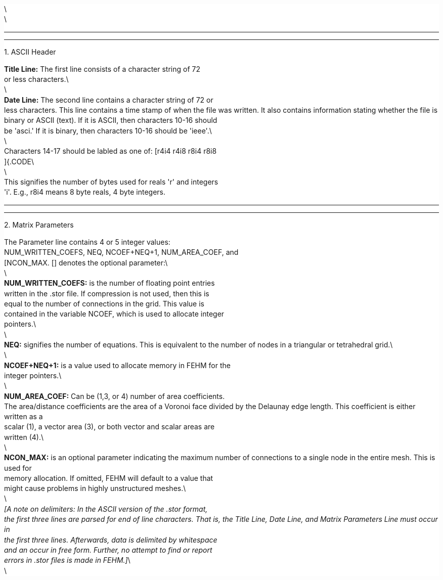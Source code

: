  \                                                                     
 \                                                                     

 --------------------------------------------------------------------- 
 ---                                                                   

 1\. ASCII Header                                                      

 **Title Line:** The first line consists of a character string of 72   
 or less characters.\                                                  
 \                                                                     
 **Date Line:** The second line contains a character string of 72 or   
 less characters. This line contains a time stamp of when the file was 
 written. It also contains information stating whether the file is     
 binary or ASCII (text). If it is ASCII, then characters 10-16 should  
 be 'asci.' If it is binary, then characters 10-16 should be 'ieee'.\  
 \                                                                     
 Characters 14-17 should be labled as one of: [r4i4 r4i8 r8i4 r8i8     
 ]{.CODE\                                                             
 \                                                                     
 This signifies the number of bytes used for reals 'r' and integers    
 'i'. E.g., r8i4 means 8 byte reals, 4 byte integers.                  

 --------------------------------------------------------------------- 
 ---                                                                   

 2\. Matrix Parameters                                                 

 The Parameter line contains 4 or 5 integer values:                    
 NUM\_WRITTEN\_COEFS, NEQ, NCOEF+NEQ+1, NUM\_AREA\_COEF, and           
 \[NCON\_MAX. \[\] denotes the optional parameter:\                   
 \                                                                     
 **NUM\_WRITTEN\_COEFS:** is the number of floating point entries      
 written in the .stor file. If compression is not used, then this is   
 equal to the number of connections in the grid. This value is         
 contained in the variable NCOEF, which is used to allocate integer    
 pointers.\                                                            
 \                                                                     
 **NEQ:** signifies the number of equations. This is equivalent to the 
 number of nodes in a triangular or tetrahedral grid.\                 
 \                                                                     
 **NCOEF+NEQ+1:** is a value used to allocate memory in FEHM for the   
 integer pointers.\                                                    
 \                                                                     
 **NUM\_AREA\_COEF:** Can be (1,3, or 4) number of area coefficients.  
 The area/distance coefficients are the area of a Voronoi face divided 
 by the Delaunay edge length. This coefficient is either written as a  
 scalar (1), a vector area (3), or both vector and scalar areas are    
 written (4).\                                                         
 \                                                                     
 **NCON\_MAX:** is an optional parameter indicating the maximum number 
 of connections to a single node in the entire mesh. This is used for  
 memory allocation. If omitted, FEHM will default to a value that      
 might cause problems in highly unstructured meshes.\                  
 \                                                                     
 *\[A note on delimiters: In the ASCII version of the .stor format,    
 the first three lines are parsed for end of line characters. That is, 
 the Title Line, Date Line, and Matrix Parameters Line must occur in   
 the first three lines. Afterwards, data is delimited by whitespace    
 and an occur in free form. Further, no attempt to find or report      
 errors in .stor files is made in FEHM.\]*\                            
 \                                                                     
